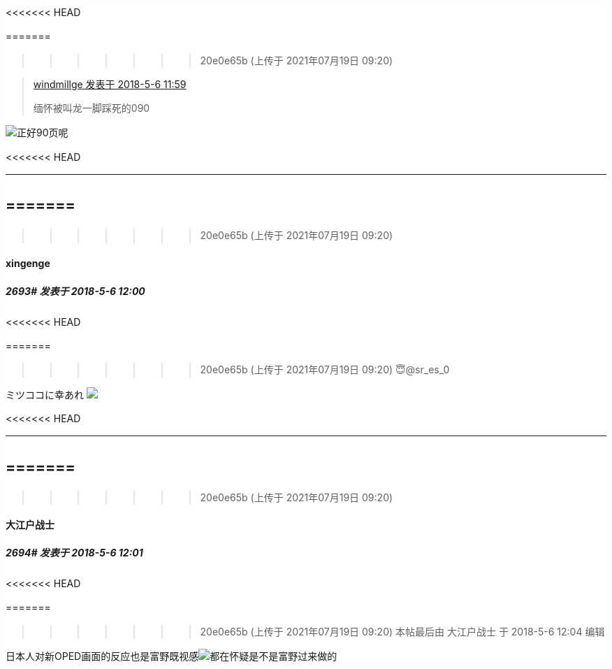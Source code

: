 
<<<<<<< HEAD

=======
>>>>>>> 20e0e65b (上传于 2021年07月19日 09:20)
<blockquote><a href="httphttps://bbs.saraba1st.com/2b/forum.php?mod=redirect&amp;goto=findpost&amp;pid=39495847&amp;ptid=1646735" target="_blank">windmillge 发表于 2018-5-6 11:59</a>

缅怀被叫龙一脚踩死的090</blockquote>
<img src="https://static.saraba1st.com/image/smiley/face2017/185.png" referrerpolicy="no-referrer">正好90页呢


<<<<<<< HEAD





*****
=======
-----
>>>>>>> 20e0e65b (上传于 2021年07月19日 09:20)

####  xingenge  
##### 2693#       发表于 2018-5-6 12:00


<<<<<<< HEAD


=======
>>>>>>> 20e0e65b (上传于 2021年07月19日 09:20)
 😇@sr_es_0

ミツココに幸あれ
<img src="http://wx4.sinaimg.cn/large/740ca5e5gy1fr1hh82n21j20xc0p0kgj.jpg" referrerpolicy="no-referrer">


<<<<<<< HEAD





*****
=======
-----
>>>>>>> 20e0e65b (上传于 2021年07月19日 09:20)

####  大江户战士  
##### 2694#       发表于 2018-5-6 12:01


<<<<<<< HEAD

=======
>>>>>>> 20e0e65b (上传于 2021年07月19日 09:20)
 本帖最后由 大江户战士 于 2018-5-6 12:04 编辑 

日本人对新OPED画面的反应也是富野既视感<img src="https://static.saraba1st.com/image/smiley/face2017/067.png" referrerpolicy="no-referrer">都在怀疑是不是富野过来做的
